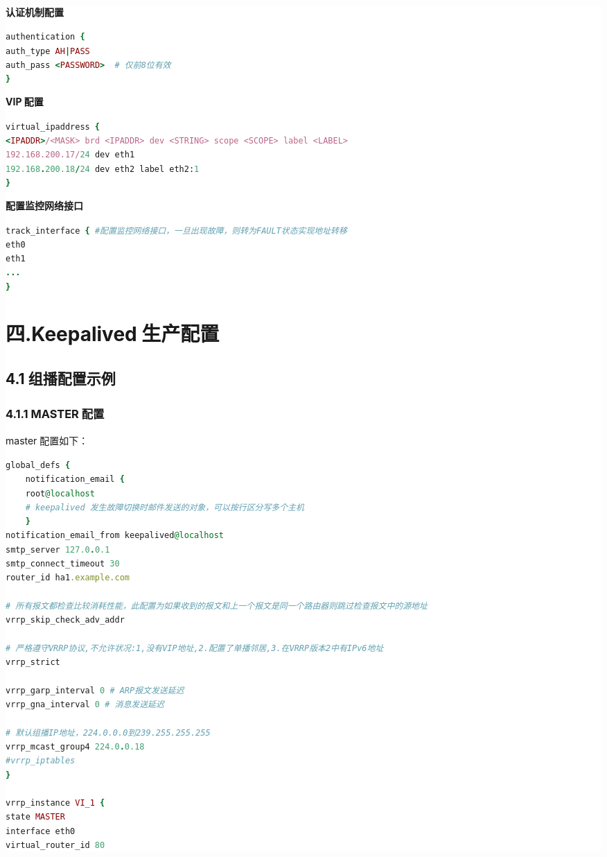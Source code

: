 **认证机制配置**

```ruby
authentication {
auth_type AH|PASS
auth_pass <PASSWORD>  # 仅前8位有效
}
```

**VIP 配置**

```ruby
virtual_ipaddress {
<IPADDR>/<MASK> brd <IPADDR> dev <STRING> scope <SCOPE> label <LABEL>
192.168.200.17/24 dev eth1
192.168.200.18/24 dev eth2 label eth2:1
}
```

**配置监控网络接口**

```ruby
track_interface { #配置监控网络接口，一旦出现故障，则转为FAULT状态实现地址转移
eth0
eth1
...
}
```

# 四.Keepalived 生产配置

## 4.1 组播配置示例

### 4.1.1 MASTER 配置

master 配置如下：

```ruby
global_defs {
    notification_email {
    root@localhost
    # keepalived 发生故障切换时邮件发送的对象，可以按行区分写多个主机
    }
notification_email_from keepalived@localhost
smtp_server 127.0.0.1
smtp_connect_timeout 30
router_id ha1.example.com

# 所有报文都检查比较消耗性能，此配置为如果收到的报文和上一个报文是同一个路由器则跳过检查报文中的源地址
vrrp_skip_check_adv_addr

# 严格遵守VRRP协议,不允许状况:1,没有VIP地址,2.配置了单播邻居,3.在VRRP版本2中有IPv6地址
vrrp_strict

vrrp_garp_interval 0 # ARP报文发送延迟
vrrp_gna_interval 0 # 消息发送延迟

# 默认组播IP地址，224.0.0.0到239.255.255.255
vrrp_mcast_group4 224.0.0.18
#vrrp_iptables
}

vrrp_instance VI_1 {
state MASTER
interface eth0
virtual_router_id 80
```